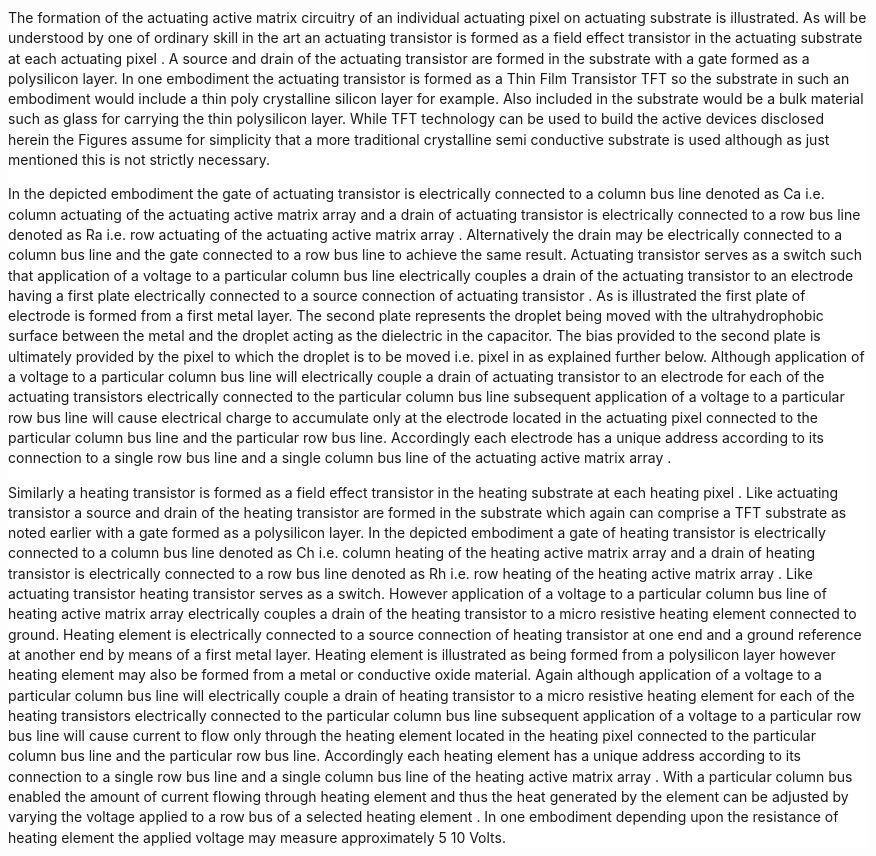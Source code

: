 The formation of the actuating active matrix circuitry of an individual actuating pixel on actuating substrate is illustrated. As will be understood by one of ordinary skill in the art an actuating transistor is formed as a field effect transistor in the actuating substrate at each actuating pixel . A source and drain of the actuating transistor are formed in the substrate with a gate formed as a polysilicon layer. In one embodiment the actuating transistor is formed as a Thin Film Transistor TFT so the substrate in such an embodiment would include a thin poly crystalline silicon layer for example. Also included in the substrate would be a bulk material such as glass for carrying the thin polysilicon layer. While TFT technology can be used to build the active devices disclosed herein the Figures assume for simplicity that a more traditional crystalline semi conductive substrate is used although as just mentioned this is not strictly necessary.

In the depicted embodiment the gate of actuating transistor is electrically connected to a column bus line denoted as Ca i.e. column actuating of the actuating active matrix array and a drain of actuating transistor is electrically connected to a row bus line denoted as Ra i.e. row actuating of the actuating active matrix array . Alternatively the drain may be electrically connected to a column bus line and the gate connected to a row bus line to achieve the same result. Actuating transistor serves as a switch such that application of a voltage to a particular column bus line electrically couples a drain of the actuating transistor to an electrode having a first plate electrically connected to a source connection of actuating transistor . As is illustrated the first plate of electrode is formed from a first metal layer. The second plate represents the droplet being moved with the ultrahydrophobic surface between the metal and the droplet acting as the dielectric in the capacitor. The bias provided to the second plate is ultimately provided by the pixel to which the droplet is to be moved i.e. pixel in as explained further below. Although application of a voltage to a particular column bus line will electrically couple a drain of actuating transistor to an electrode for each of the actuating transistors electrically connected to the particular column bus line subsequent application of a voltage to a particular row bus line will cause electrical charge to accumulate only at the electrode located in the actuating pixel connected to the particular column bus line and the particular row bus line. Accordingly each electrode has a unique address according to its connection to a single row bus line and a single column bus line of the actuating active matrix array .

Similarly a heating transistor is formed as a field effect transistor in the heating substrate at each heating pixel . Like actuating transistor a source and drain of the heating transistor are formed in the substrate which again can comprise a TFT substrate as noted earlier with a gate formed as a polysilicon layer. In the depicted embodiment a gate of heating transistor is electrically connected to a column bus line denoted as Ch i.e. column heating of the heating active matrix array and a drain of heating transistor is electrically connected to a row bus line denoted as Rh i.e. row heating of the heating active matrix array . Like actuating transistor heating transistor serves as a switch. However application of a voltage to a particular column bus line of heating active matrix array electrically couples a drain of the heating transistor to a micro resistive heating element connected to ground. Heating element is electrically connected to a source connection of heating transistor at one end and a ground reference at another end by means of a first metal layer. Heating element is illustrated as being formed from a polysilicon layer however heating element may also be formed from a metal or conductive oxide material. Again although application of a voltage to a particular column bus line will electrically couple a drain of heating transistor to a micro resistive heating element for each of the heating transistors electrically connected to the particular column bus line subsequent application of a voltage to a particular row bus line will cause current to flow only through the heating element located in the heating pixel connected to the particular column bus line and the particular row bus line. Accordingly each heating element has a unique address according to its connection to a single row bus line and a single column bus line of the heating active matrix array . With a particular column bus enabled the amount of current flowing through heating element and thus the heat generated by the element can be adjusted by varying the voltage applied to a row bus of a selected heating element . In one embodiment depending upon the resistance of heating element the applied voltage may measure approximately 5 10 Volts.
